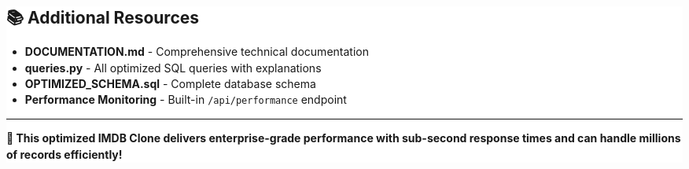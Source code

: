 
## 📚 **Additional Resources**

- **DOCUMENTATION.md** - Comprehensive technical documentation
- **queries.py** - All optimized SQL queries with explanations
- **OPTIMIZED_SCHEMA.sql** - Complete database schema
- **Performance Monitoring** - Built-in `/api/performance` endpoint

---

**🚀 This optimized IMDB Clone delivers enterprise-grade performance with sub-second response times and can handle millions of records efficiently!**
